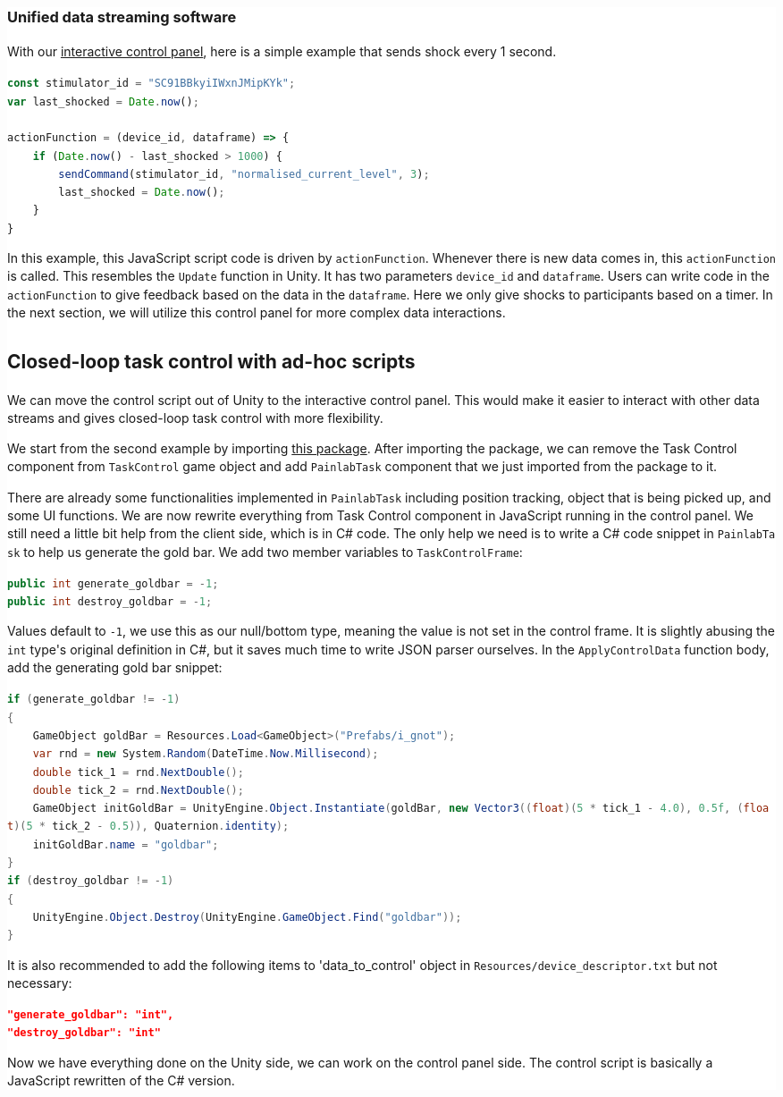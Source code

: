 ### Unified data streaming software

With our [interactive control panel](https://github.com/ShuangyiTong/PainLabInteractiveControlPanel), here is a simple example that sends shock every 1 second.
```javascript
const stimulator_id = "SC91BBkyiIWxnJMipKYk";
var last_shocked = Date.now();

actionFunction = (device_id, dataframe) => {
    if (Date.now() - last_shocked > 1000) {
        sendCommand(stimulator_id, "normalised_current_level", 3);
        last_shocked = Date.now();
    }
}
```
In this example, this JavaScript script code is driven by `actionFunction`. Whenever there is new data comes in, this `actionFunction` is called. This resembles the `Update` function in Unity. It has two parameters `device_id` and `dataframe`. Users can write code in the `actionFunction` to give feedback based on the data in the `dataframe`. Here we only give shocks to participants based on a timer. In the next section, we will utilize this control panel for more complex data interactions. 
## Closed-loop task control with ad-hoc scripts
We can move the control script out of Unity to the interactive control panel. This would make it easier to interact with other data streams and gives closed-loop task control with more flexibility.

We start from the second example by importing [this package](unity_packages/PainlabProtocol.unitypackage). After importing the package, we can remove the Task Control component from `TaskControl` game object and add `PainlabTask` component that we just imported from the package to it.

There are already some functionalities implemented in `PainlabTask` including position tracking, object that is being picked up, and some UI functions. We are now rewrite everything from Task Control component in JavaScript running in the control panel. We still need a little bit help from the client side, which is in C# code. The only help we need is to write a C# code snippet in `PainlabTask` to help us generate the gold bar. We add two member variables to `TaskControlFrame`:
```C#
public int generate_goldbar = -1;
public int destroy_goldbar = -1;
```
Values default to `-1`, we use this as our null/bottom type, meaning the value is not set in the control frame. It is slightly abusing the `int` type's original definition in C#, but it saves much time to write JSON parser ourselves.
In the `ApplyControlData` function body, add the generating gold bar snippet:
```C#
if (generate_goldbar != -1)
{
    GameObject goldBar = Resources.Load<GameObject>("Prefabs/i_gnot");
    var rnd = new System.Random(DateTime.Now.Millisecond);
    double tick_1 = rnd.NextDouble();
    double tick_2 = rnd.NextDouble();
    GameObject initGoldBar = UnityEngine.Object.Instantiate(goldBar, new Vector3((float)(5 * tick_1 - 4.0), 0.5f, (float)(5 * tick_2 - 0.5)), Quaternion.identity);
    initGoldBar.name = "goldbar";
}
if (destroy_goldbar != -1)
{
    UnityEngine.Object.Destroy(UnityEngine.GameObject.Find("goldbar"));
}
```
It is also recommended to add the following items to 'data_to_control' object in `Resources/device_descriptor.txt` but not necessary:
```JSON
"generate_goldbar": "int",
"destroy_goldbar": "int"
```
Now we have everything done on the Unity side, we can work on the control panel side. The control script is basically a JavaScript rewritten of the C# version.